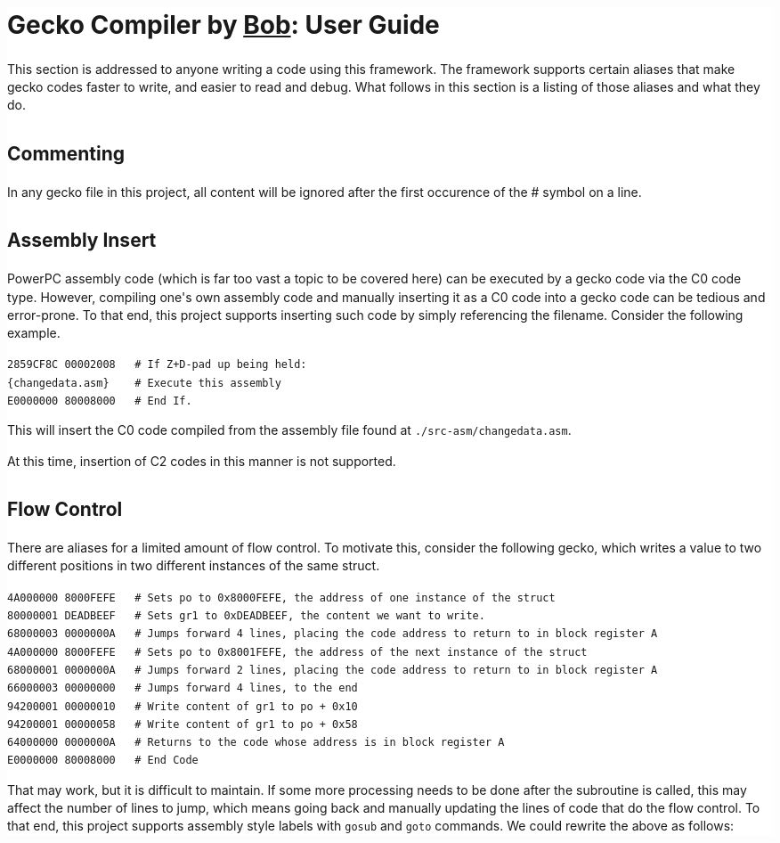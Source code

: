# Gecko Compiler by [Bob](https://github.com/bob-zsr): User Guide

This section is addressed to anyone writing a code using this framework. The framework supports certain aliases that make gecko codes faster to write, and easier to read and debug. What follows in this section is a listing of those aliases and what they do.

## Commenting

In any gecko file in this project, all content will be ignored after the first occurence of the # symbol on a line.

## Assembly Insert

PowerPC assembly code (which is far too vast a topic to be covered here) can be executed by a gecko code via the C0 code type. However, compiling one's own assembly code and manually inserting it as a C0 code into a gecko code can be tedious and error-prone. To that end, this project supports inserting such code by simply referencing the filename. Consider the following example.

```
2859CF8C 00002008   # If Z+D-pad up being held:
{changedata.asm}    # Execute this assembly
E0000000 80008000   # End If.
```

This will insert the C0 code compiled from the assembly file found at `./src-asm/changedata.asm`.

At this time, insertion of C2 codes in this manner is not supported.

## Flow Control

There are aliases for a limited amount of flow control. To motivate this, consider the following gecko, which writes a value to two different positions in two different instances of the same struct.

```
4A000000 8000FEFE   # Sets po to 0x8000FEFE, the address of one instance of the struct
80000001 DEADBEEF   # Sets gr1 to 0xDEADBEEF, the content we want to write.
68000003 0000000A   # Jumps forward 4 lines, placing the code address to return to in block register A
4A000000 8000FEFE   # Sets po to 0x8001FEFE, the address of the next instance of the struct
68000001 0000000A   # Jumps forward 2 lines, placing the code address to return to in block register A
66000003 00000000   # Jumps forward 4 lines, to the end
94200001 00000010   # Write content of gr1 to po + 0x10
94200001 00000058   # Write content of gr1 to po + 0x58
64000000 0000000A   # Returns to the code whose address is in block register A
E0000000 80008000   # End Code
```

That may work, but it is difficult to maintain. If some more processing needs to be done after the subroutine is called, this may affect the number of lines to jump, which means going back and manually updating the lines of code that do the flow control. To that end, this project supports assembly style labels with `gosub` and `goto` commands. We could rewrite the above as follows:
